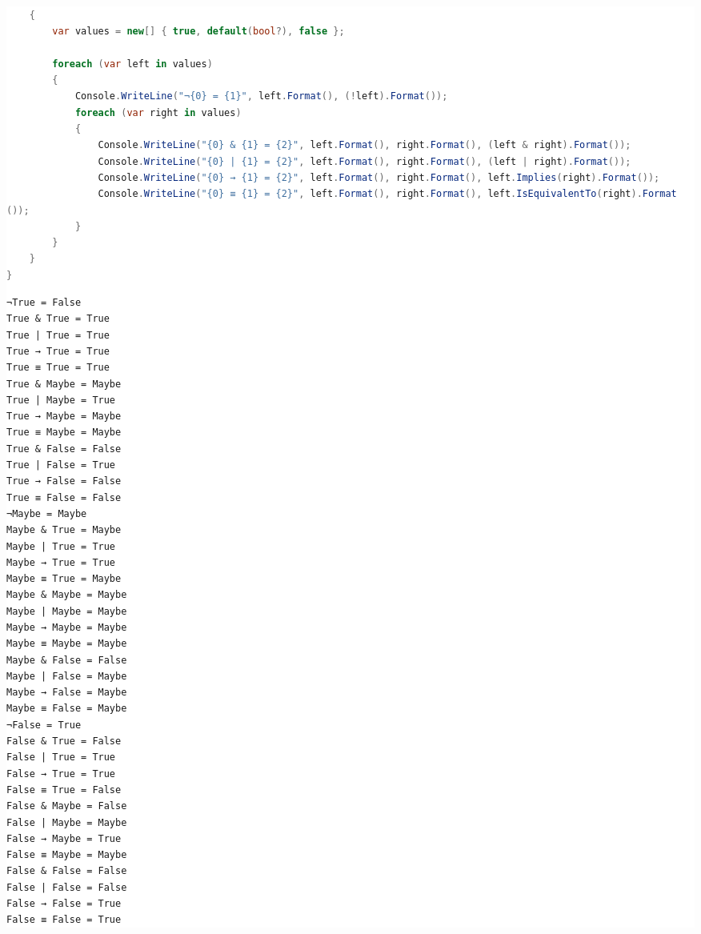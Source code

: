 ```c#
    {
        var values = new[] { true, default(bool?), false };

        foreach (var left in values)
        {
            Console.WriteLine("¬{0} = {1}", left.Format(), (!left).Format());
            foreach (var right in values)
            {
                Console.WriteLine("{0} & {1} = {2}", left.Format(), right.Format(), (left & right).Format());
                Console.WriteLine("{0} | {1} = {2}", left.Format(), right.Format(), (left | right).Format());
                Console.WriteLine("{0} → {1} = {2}", left.Format(), right.Format(), left.Implies(right).Format());
                Console.WriteLine("{0} ≡ {1} = {2}", left.Format(), right.Format(), left.IsEquivalentTo(right).Format());
            }
        }
    }
}
```

```txt
¬True = False
True & True = True
True | True = True
True → True = True
True ≡ True = True
True & Maybe = Maybe
True | Maybe = True
True → Maybe = Maybe
True ≡ Maybe = Maybe
True & False = False
True | False = True
True → False = False
True ≡ False = False
¬Maybe = Maybe
Maybe & True = Maybe
Maybe | True = True
Maybe → True = True
Maybe ≡ True = Maybe
Maybe & Maybe = Maybe
Maybe | Maybe = Maybe
Maybe → Maybe = Maybe
Maybe ≡ Maybe = Maybe
Maybe & False = False
Maybe | False = Maybe
Maybe → False = Maybe
Maybe ≡ False = Maybe
¬False = True
False & True = False
False | True = True
False → True = True
False ≡ True = False
False & Maybe = False
False | Maybe = Maybe
False → Maybe = True
False ≡ Maybe = Maybe
False & False = False
False | False = False
False → False = True
False ≡ False = True
```
